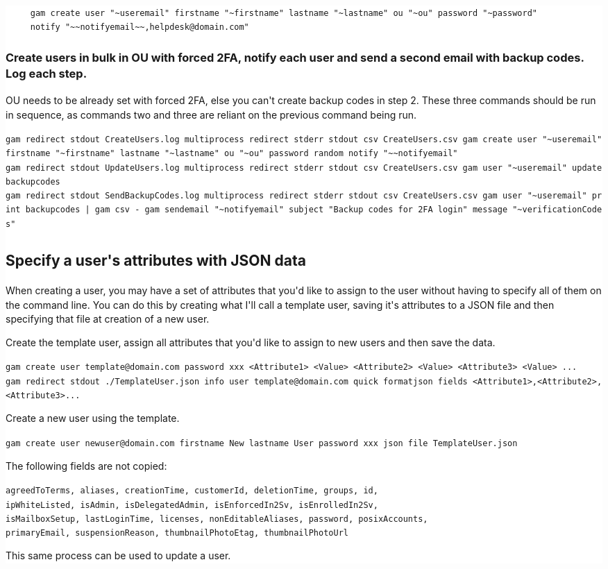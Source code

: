 ```
     gam create user "~useremail" firstname "~firstname" lastname "~lastname" ou "~ou" password "~password"
     notify "~~notifyemail~~,helpdesk@domain.com"
```
### Create users in bulk in OU with forced 2FA, notify each user and send a second email with backup codes. Log each step.
OU needs to be already set with forced 2FA, else you can't create backup codes in step 2.
These three commands should be run in sequence, as commands two and three are reliant on the previous command being run.
```
gam redirect stdout CreateUsers.log multiprocess redirect stderr stdout csv CreateUsers.csv gam create user "~useremail" firstname "~firstname" lastname "~lastname" ou "~ou" password random notify "~~notifyemail"
gam redirect stdout UpdateUsers.log multiprocess redirect stderr stdout csv CreateUsers.csv gam user "~useremail" update backupcodes
gam redirect stdout SendBackupCodes.log multiprocess redirect stderr stdout csv CreateUsers.csv gam user "~useremail" print backupcodes | gam csv - gam sendemail "~notifyemail" subject "Backup codes for 2FA login" message "~verificationCodes"
```

## Specify a user's attributes with JSON data
When creating a user, you may have a set of attributes that you'd like to assign to the user without having to specify
all of them on the command line. You can do this by creating what I'll call a template user, saving it's attributes
to a JSON file and then specifying that file at creation of a new user.

Create the template user, assign all attributes that you'd like to assign to new users and then save the data.
```
gam create user template@domain.com password xxx <Attribute1> <Value> <Attribute2> <Value> <Attribute3> <Value> ...
gam redirect stdout ./TemplateUser.json info user template@domain.com quick formatjson fields <Attribute1>,<Attribute2>,<Attribute3>...
```

Create a new user using the template.
```
gam create user newuser@domain.com firstname New lastname User password xxx json file TemplateUser.json
```

The following fields are not copied:
```
agreedToTerms, aliases, creationTime, customerId, deletionTime, groups, id,
ipWhiteListed, isAdmin, isDelegatedAdmin, isEnforcedIn2Sv, isEnrolledIn2Sv,
isMailboxSetup, lastLoginTime, licenses, nonEditableAliases, password, posixAccounts,
primaryEmail, suspensionReason, thumbnailPhotoEtag, thumbnailPhotoUrl
```

This same process can be used to update a user.
